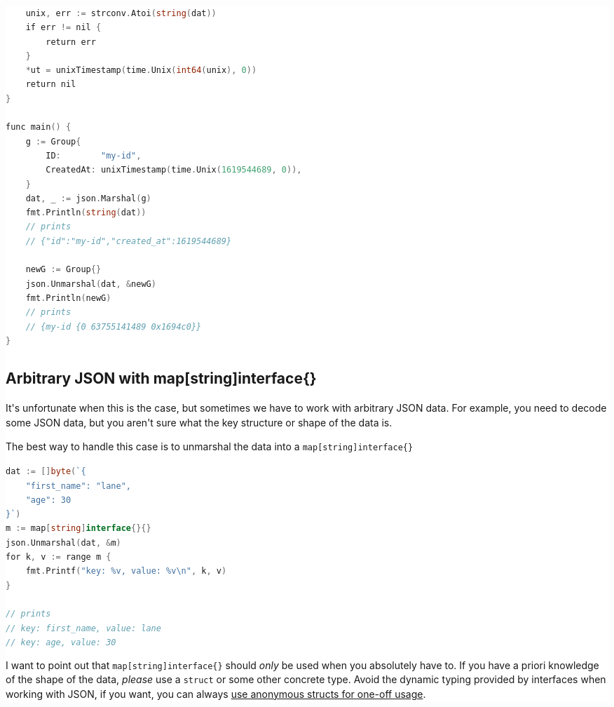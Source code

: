 ```go
    unix, err := strconv.Atoi(string(dat))
    if err != nil {
        return err
    }
    *ut = unixTimestamp(time.Unix(int64(unix), 0))
    return nil
}

func main() {
    g := Group{
        ID:        "my-id",
        CreatedAt: unixTimestamp(time.Unix(1619544689, 0)),
    }
    dat, _ := json.Marshal(g)
    fmt.Println(string(dat))
    // prints
    // {"id":"my-id","created_at":1619544689}

    newG := Group{}
    json.Unmarshal(dat, &newG)
    fmt.Println(newG)
    // prints
    // {my-id {0 63755141489 0x1694c0}}
}
```

## Arbitrary JSON with map\[string\]interface{}

It's unfortunate when this is the case, but sometimes we have to work with arbitrary JSON data. For example, you need to decode some JSON data, but you aren't sure what the key structure or shape of the data is.

The best way to handle this case is to unmarshal the data into a `map[string]interface{}`

```go
dat := []byte(`{
    "first_name": "lane",
    "age": 30
}`)
m := map[string]interface{}{}
json.Unmarshal(dat, &m)
for k, v := range m {
    fmt.Printf("key: %v, value: %v\n", k, v)
}

// prints
// key: first_name, value: lane
// key: age, value: 30
```

I want to point out that `map[string]interface{}` should _only_ be used when you absolutely have to. If you have a priori knowledge of the shape of the data, _please_ use a `struct` or some other concrete type. Avoid the dynamic typing provided by interfaces when working with JSON, if you want, you can always [use anonymous structs for one-off usage](https://qvault.io/golang/what-are-golangs-anonymous-structs/).

